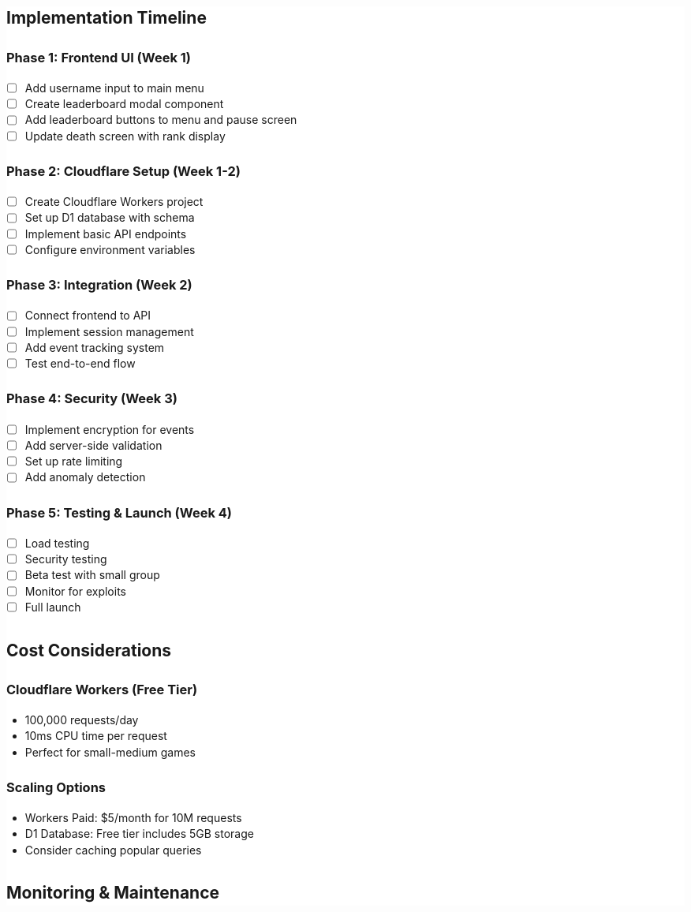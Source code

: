## Implementation Timeline

### Phase 1: Frontend UI (Week 1)
- [ ] Add username input to main menu
- [ ] Create leaderboard modal component
- [ ] Add leaderboard buttons to menu and pause screen
- [ ] Update death screen with rank display

### Phase 2: Cloudflare Setup (Week 1-2)
- [ ] Create Cloudflare Workers project
- [ ] Set up D1 database with schema
- [ ] Implement basic API endpoints
- [ ] Configure environment variables

### Phase 3: Integration (Week 2)
- [ ] Connect frontend to API
- [ ] Implement session management
- [ ] Add event tracking system
- [ ] Test end-to-end flow

### Phase 4: Security (Week 3)
- [ ] Implement encryption for events
- [ ] Add server-side validation
- [ ] Set up rate limiting
- [ ] Add anomaly detection

### Phase 5: Testing & Launch (Week 4)
- [ ] Load testing
- [ ] Security testing
- [ ] Beta test with small group
- [ ] Monitor for exploits
- [ ] Full launch

## Cost Considerations

### Cloudflare Workers (Free Tier)
- 100,000 requests/day
- 10ms CPU time per request
- Perfect for small-medium games

### Scaling Options
- Workers Paid: $5/month for 10M requests
- D1 Database: Free tier includes 5GB storage
- Consider caching popular queries

## Monitoring & Maintenance
